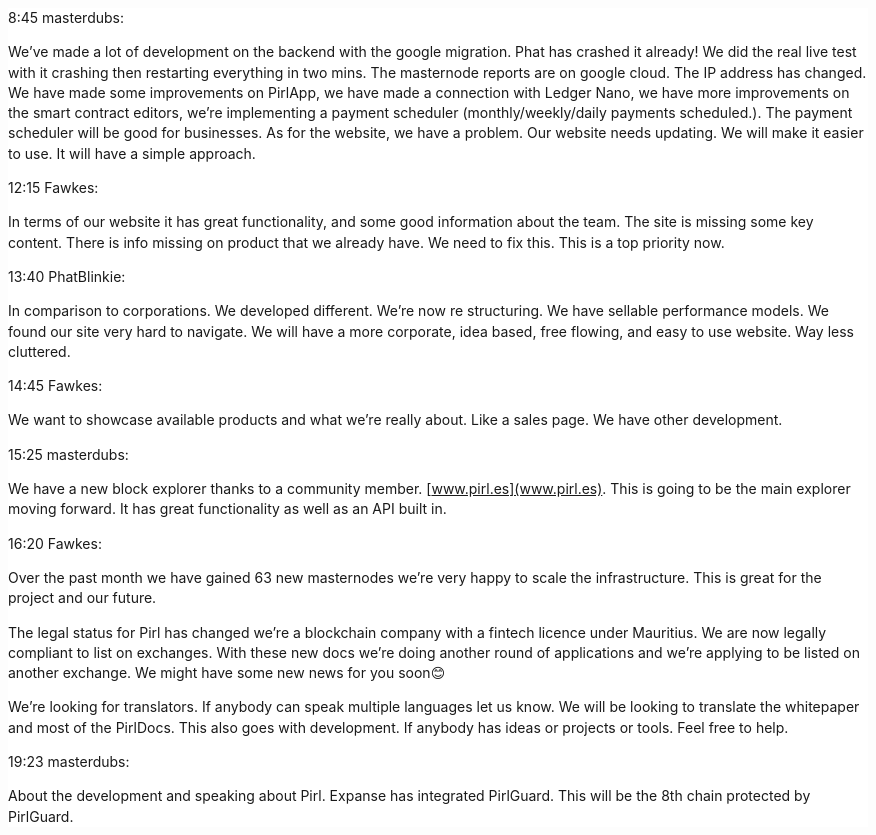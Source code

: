
8:45 masterdubs:


We’ve made a lot of development on the backend with the google migration. Phat has crashed it already! We did the real live test with it crashing then restarting everything in two mins. The masternode reports are on google cloud. The IP address has changed. We have made some improvements on PirlApp, we have made a connection with Ledger Nano, we have more improvements on the smart contract editors, we’re implementing a payment scheduler (monthly/weekly/daily payments scheduled.). The payment scheduler will be good for businesses. As for the website, we have a problem. Our website needs updating. We will make it easier to use. It will have a simple approach.


12:15 Fawkes:


In terms of our website it has great functionality, and some good information about the team. The site is missing some key content. There is info missing on product that we already have. We need to fix this. This is a top priority now.


13:40 PhatBlinkie:


In comparison to corporations. We developed different. We’re now re structuring. We have sellable performance models. We found our site very hard to navigate. We will have a more corporate, idea based, free flowing, and easy to use website. Way less cluttered.


14:45 Fawkes:


We want to showcase available products and what we’re really about. Like a sales page.
We have other development.


15:25 masterdubs:


We have a new block explorer thanks to a community member. [www.pirl.es](www.pirl.es). This is going to be the main explorer moving forward. It has great functionality as well as an API built in.


16:20 Fawkes:


Over the past month we have gained 63 new masternodes we’re very happy to scale the infrastructure. This is great for the project and our future.


The legal status for Pirl has changed we’re a blockchain company with a fintech licence under Mauritius. We are now legally compliant to list on exchanges. With these new docs we’re doing another round of applications and we’re applying to be listed on another exchange. We might have some new news for you soon😊


We’re looking for translators. If anybody can speak multiple languages let us know. We will be looking to translate the whitepaper and most of the PirlDocs. This also goes with development. If anybody has ideas or projects or tools. Feel free to help.

19:23 masterdubs:


About the development and speaking about Pirl. Expanse has integrated PirlGuard. This will be the 8th chain protected by PirlGuard.
